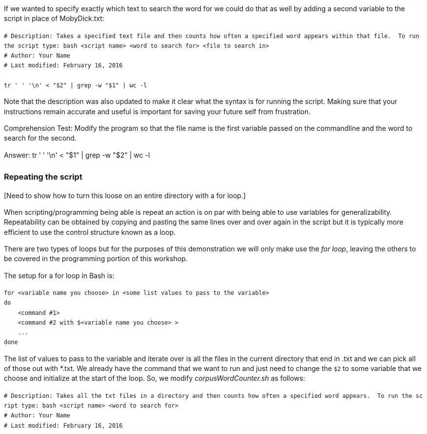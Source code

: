 If we wanted to specify exactly which text to search the word for we could do that as well by adding a second variable to the script in place of MobyDick.txt:

	# Description: Takes a specified text file and then counts how often a specified word appears within that file.  To run the script type: bash <script name> <word to search for> <file to search in>
	# Author: Your Name
	# Last modified: February 16, 2016
	
	tr ' ' '\n' < "$2" | grep -w "$1" | wc -l

Note that the description was also updated to make it clear what the syntax is for running the script.  Making sure that your instructions remain accurate and useful is important for saving your future self from frustration.

Comprehension Test: Modify the program so that the file name is the first variable passed on the commandline and the word to search for the second.

Answer: tr ' ' '\n' < "$1" | grep -w "$2" | wc -l


### Repeating the script
[Need to show how to turn this loose on an entire directory with a for loop.]

When scripting/programming being able is repeat an action is on par with being able to use variables for generalizability.  Repeatability can be obtained by copying and pasting the same lines over and over again in the script but it is typically more efficient to use the control structure known as a loop.

There are two types of loops but for the purposes of this demonstration we will only make use the *for loop*, leaving the others to be covered in the programming portion of this workshop.

The setup for a for loop in Bash is:

	for <variable name you choose> in <some list values to pass to the variable>
	do
		<command #1>
		<command #2 with $<variable name you choose> >
		...
	done

The list of values to pass to the variable and iterate over is all the files in the current directory that end in .txt and we can pick all of those out with \*.txt.  We already have the command that we want to run and just need to change the `$2` to some variable that we choose and initialize at the start of the loop.  So, we modify *corpusWordCounter.sh* as follows:

	# Description: Takes all the txt files in a directory and then counts how often a specified word appears.  To run the script type: bash <script name> <word to search for>
	# Author: Your Name
	# Last modified: February 16, 2016
	
